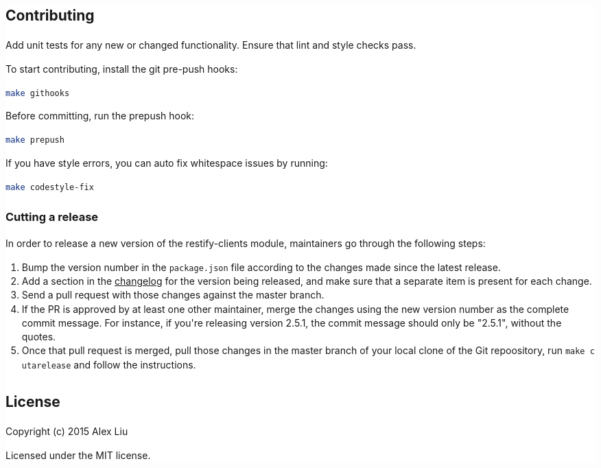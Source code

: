 
## Contributing

Add unit tests for any new or changed functionality. Ensure that lint and style
checks pass.

To start contributing, install the git pre-push hooks:

```sh
make githooks
```

Before committing, run the prepush hook:

```sh
make prepush
```

If you have style errors, you can auto fix whitespace issues by running:

```sh
make codestyle-fix
```

### Cutting a release

In order to release a new version of the restify-clients module, maintainers go
through the following steps:

1. Bump the version number in the `package.json` file according to the changes
made since the latest release.
2. Add a section in the [changelog](CHANGES.md) for the version being released,
and make sure that a separate item is present for each change.
3. Send a pull request with those changes against the master branch.
4. If the PR is approved by at least one other maintainer, merge the changes
using the new version number as the complete commit message. For instance, if
you're releasing version 2.5.1, the commit message should only be "2.5.1",
without the quotes.
5. Once that pull request is merged, pull those changes in the master branch of
your local clone of the Git repoository, run `make cutarelease` and follow the
instructions.

## License

Copyright (c) 2015 Alex Liu

Licensed under the MIT license.

